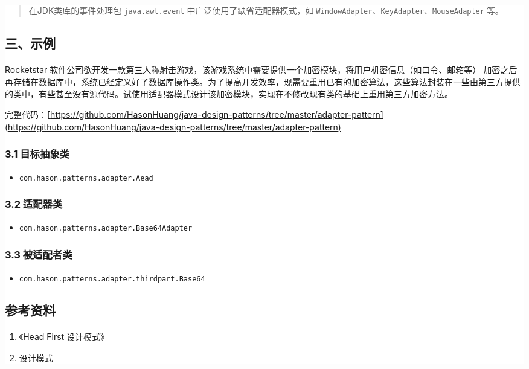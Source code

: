 > 在JDK类库的事件处理包 `java.awt.event` 中广泛使用了缺省适配器模式，如 `WindowAdapter`、`KeyAdapter`、`MouseAdapter` 等。

## 三、示例

Rocketstar 软件公司欲开发一款第三人称射击游戏，该游戏系统中需要提供一个加密模块，将用户机密信息（如口令、邮箱等） 加密之后再存储在数据库中，系统已经定义好了数据库操作类。为了提高开发效率，现需要重用已有的加密算法，这些算法封装在一些由第三方提供的类中，有些甚至没有源代码。试使用适配器模式设计该加密模块，实现在不修改现有类的基础上重用第三方加密方法。

完整代码：[https://github.com/HasonHuang/java-design-patterns/tree/master/adapter-pattern](https://github.com/HasonHuang/java-design-patterns/tree/master/adapter-pattern)

### 3.1 目标抽象类

- `com.hason.patterns.adapter.Aead`

### 3.2 适配器类

- `com.hason.patterns.adapter.Base64Adapter`

### 3.3 被适配者类

- `com.hason.patterns.adapter.thirdpart.Base64`

## 参考资料

1. 《Head First 设计模式》

2. [设计模式](http://gof.quanke.name/)